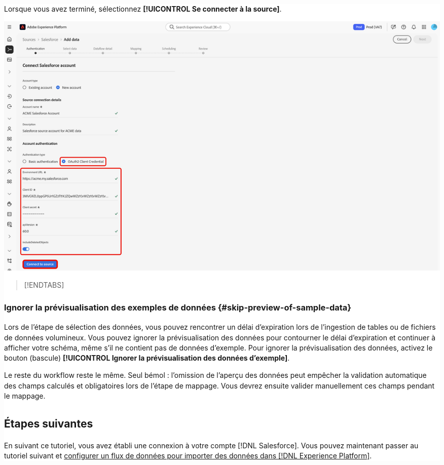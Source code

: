 Lorsque vous avez terminé, sélectionnez **[!UICONTROL Se connecter à la source]**.

![Interface OAuth pour la création de compte Salesforce.](../../../../images/tutorials/create/salesforce/oauth.png)

>[!ENDTABS]

### Ignorer la prévisualisation des exemples de données {#skip-preview-of-sample-data}

Lors de l’étape de sélection des données, vous pouvez rencontrer un délai d’expiration lors de l’ingestion de tables ou de fichiers de données volumineux. Vous pouvez ignorer la prévisualisation des données pour contourner le délai d’expiration et continuer à afficher votre schéma, même s’il ne contient pas de données d’exemple. Pour ignorer la prévisualisation des données, activez le bouton (bascule) **[!UICONTROL Ignorer la prévisualisation des données d’exemple]**.

Le reste du workflow reste le même. Seul bémol : l’omission de l’aperçu des données peut empêcher la validation automatique des champs calculés et obligatoires lors de l’étape de mappage. Vous devrez ensuite valider manuellement ces champs pendant le mappage.

## Étapes suivantes

En suivant ce tutoriel, vous avez établi une connexion à votre compte [!DNL Salesforce]. Vous pouvez maintenant passer au tutoriel suivant et [configurer un flux de données pour importer des données dans [!DNL Experience Platform]](../../dataflow/crm.md).
